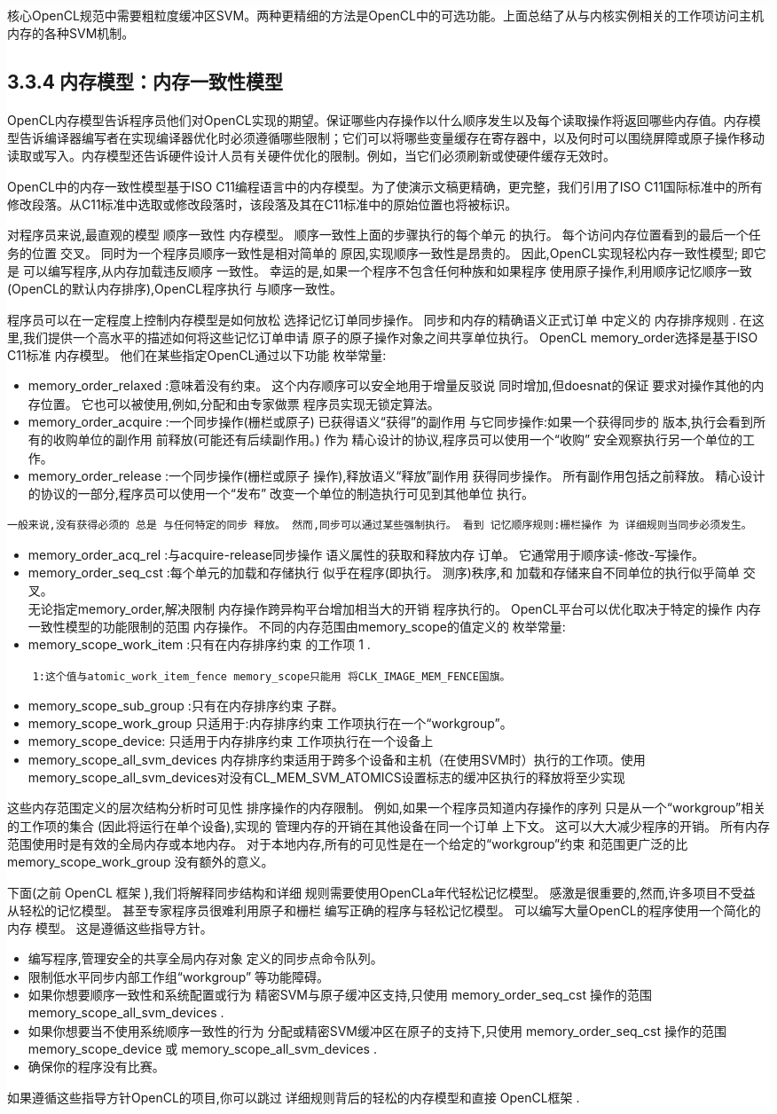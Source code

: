 核心OpenCL规范中需要粗粒度缓冲区SVM。两种更精细的方法是OpenCL中的可选功能。上面总结了从与内核实例相关的工作项访问主机内存的各种SVM机制。

## 3.3.4 内存模型：内存一致性模型
OpenCL内存模型告诉程序员他们对OpenCL实现的期望。保证哪些内存操作以什么顺序发生以及每个读取操作将返回哪些内存值。内存模型告诉编译器编写者在实现编译器优化时必须遵循哪些限制；它们可以将哪些变量缓存在寄存器中，以及何时可以围绕屏障或原子操作移动读取或写入。内存模型还告诉硬件设计人员有关硬件优化的限制。例如，当它们必须刷新或使硬件缓存无效时。

OpenCL中的内存一致性模型基于ISO C11编程语言中的内存模型。为了使演示文稿更精确，更完整，我们引用了ISO C11国际标准中的所有修改段落。从C11标准中选取或修改段落时，该段落及其在C11标准中的原始位置也将被标识。

对程序员来说,最直观的模型 顺序一致性 内存模型。 顺序一致性上面的步骤执行的每个单元 的执行。 每个访问内存位置看到的最后一个任务的位置 交叉。 同时为一个程序员顺序一致性是相对简单的 原因,实现顺序一致性是昂贵的。 因此,OpenCL实现轻松内存一致性模型; 即它是 可以编写程序,从内存加载违反顺序 一致性。 幸运的是,如果一个程序不包含任何种族和如果程序 使用原子操作,利用顺序记忆顺序一致 (OpenCL的默认内存排序),OpenCL程序执行 与顺序一致性。

程序员可以在一定程度上控制内存模型是如何放松 选择记忆订单同步操作。 同步和内存的精确语义正式订单 中定义的 内存排序规则 . 在这里,我们提供一个高水平的描述如何将这些记忆订单申请 原子的原子操作对象之间共享单位执行。 OpenCL memory_order选择是基于ISO C11标准 内存模型。 他们在某些指定OpenCL通过以下功能 枚举常量:
- memory_order_relaxed :意味着没有约束。 这个内存顺序可以安全地用于增量反驳说 同时增加,但doesnat的保证 要求对操作其他的内存位置。 它也可以被使用,例如,分配和由专家做票 程序员实现无锁定算法。
- memory_order_acquire :一个同步操作(栅栏或原子) 已获得语义“获得”的副作用 与它同步操作:如果一个获得同步的 版本,执行会看到所有的收购单位的副作用 前释放(可能还有后续副作用。) 作为 精心设计的协议,程序员可以使用一个“收购” 安全观察执行另一个单位的工作。
- memory_order_release :一个同步操作(栅栏或原子 操作),释放语义“释放”副作用 获得同步操作。 所有副作用包括之前释放。 精心设计的协议的一部分,程序员可以使用一个“发布” 改变一个单位的制造执行可见到其他单位 执行。

```
一般来说,没有获得必须的 总是 与任何特定的同步 释放。 然而,同步可以通过某些强制执行。 看到 记忆顺序规则:栅栏操作 为 详细规则当同步必须发生。 
```

- memory_order_acq_rel :与acquire-release同步操作 语义属性的获取和释放内存 订单。 它通常用于顺序读-修改-写操作。
- memory_order_seq_cst :每个单元的加载和存储执行 似乎在程序(即执行。 测序)秩序,和 加载和存储来自不同单位的执行似乎简单 交叉。  
无论指定memory_order,解决限制 内存操作跨异构平台增加相当大的开销 程序执行的。 OpenCL平台可以优化取决于特定的操作 内存一致性模型的功能限制的范围 内存操作。 不同的内存范围由memory_scope的值定义的 枚举常量:
- memory_scope_work_item :只有在内存排序约束 的工作项 1 .

```
    1:这个值与atomic_work_item_fence memory_scope只能用 将CLK_IMAGE_MEM_FENCE国旗。
```

- memory_scope_sub_group :只有在内存排序约束 子群。
- memory_scope_work_group 只适用于:内存排序约束 工作项执行在一个“workgroup”。
- memory_scope_device: 只适用于内存排序约束 工作项执行在一个设备上
- memory_scope_all_svm_devices 内存排序约束适用于跨多个设备和主机（在使用SVM时）执行的工作项。使用memory_scope_all_svm_devices对没有CL_​MEM_​SVM_​ATOMICS设置标志的缓冲区执行的释放将至少实现 

这些内存范围定义的层次结构分析时可见性 排序操作的内存限制。 例如,如果一个程序员知道内存操作的序列 只是从一个“workgroup”相关的工作项的集合 (因此将运行在单个设备),实现的 管理内存的开销在其他设备在同一个订单 上下文。 这可以大大减少程序的开销。 所有内存范围使用时是有效的全局内存或本地内存。 对于本地内存,所有的可见性是在一个给定的“workgroup”约束 和范围更广泛的比 memory_scope_work_group 没有额外的意义。

下面(之前 OpenCL 框架 ),我们将解释同步结构和详细 规则需要使用OpenCLa年代轻松记忆模型。 感激是很重要的,然而,许多项目不受益 从轻松的记忆模型。 甚至专家程序员很难利用原子和栅栏 编写正确的程序与轻松记忆模型。 可以编写大量OpenCL的程序使用一个简化的内存 模型。 这是遵循这些指导方针。
- 编写程序,管理安全的共享全局内存对象 定义的同步点命令队列。
- 限制低水平同步内部工作组“workgroup” 等功能障碍。
- 如果你想要顺序一致性和系统配置或行为 精密SVM与原子缓冲区支持,只使用 memory_order_seq_cst 操作的范围 memory_scope_all_svm_devices .
- 如果你想要当不使用系统顺序一致性的行为 分配或精密SVM缓冲区在原子的支持下,只使用 memory_order_seq_cst 操作的范围 memory_scope_device 或 memory_scope_all_svm_devices .
- 确保你的程序没有比赛。

如果遵循这些指导方针OpenCL的项目,你可以跳过 详细规则背后的轻松的内存模型和直接 OpenCL框架 .
